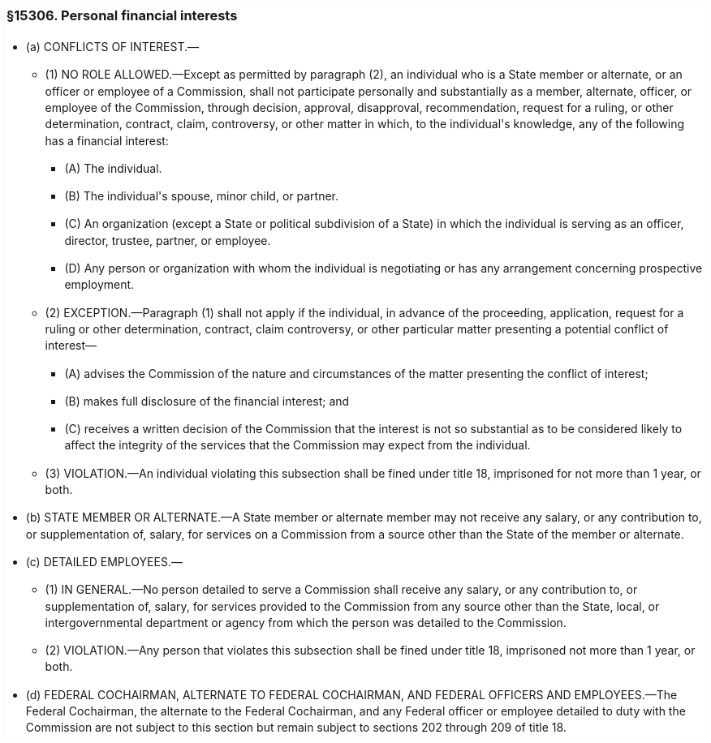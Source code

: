 ### §15306. Personal financial interests
* (a) CONFLICTS OF INTEREST.—

  * (1) NO ROLE ALLOWED.—Except as permitted by paragraph (2), an individual who is a State member or alternate, or an officer or employee of a Commission, shall not participate personally and substantially as a member, alternate, officer, or employee of the Commission, through decision, approval, disapproval, recommendation, request for a ruling, or other determination, contract, claim, controversy, or other matter in which, to the individual's knowledge, any of the following has a financial interest:

    * (A) The individual.

    * (B) The individual's spouse, minor child, or partner.

    * (C) An organization (except a State or political subdivision of a State) in which the individual is serving as an officer, director, trustee, partner, or employee.

    * (D) Any person or organization with whom the individual is negotiating or has any arrangement concerning prospective employment.


  * (2) EXCEPTION.—Paragraph (1) shall not apply if the individual, in advance of the proceeding, application, request for a ruling or other determination, contract, claim controversy, or other particular matter presenting a potential conflict of interest—

    * (A) advises the Commission of the nature and circumstances of the matter presenting the conflict of interest;

    * (B) makes full disclosure of the financial interest; and

    * (C) receives a written decision of the Commission that the interest is not so substantial as to be considered likely to affect the integrity of the services that the Commission may expect from the individual.


  * (3) VIOLATION.—An individual violating this subsection shall be fined under title 18, imprisoned for not more than 1 year, or both.


* (b) STATE MEMBER OR ALTERNATE.—A State member or alternate member may not receive any salary, or any contribution to, or supplementation of, salary, for services on a Commission from a source other than the State of the member or alternate.

* (c) DETAILED EMPLOYEES.—

  * (1) IN GENERAL.—No person detailed to serve a Commission shall receive any salary, or any contribution to, or supplementation of, salary, for services provided to the Commission from any source other than the State, local, or intergovernmental department or agency from which the person was detailed to the Commission.

  * (2) VIOLATION.—Any person that violates this subsection shall be fined under title 18, imprisoned not more than 1 year, or both.


* (d) FEDERAL COCHAIRMAN, ALTERNATE TO FEDERAL COCHAIRMAN, AND FEDERAL OFFICERS AND EMPLOYEES.—The Federal Cochairman, the alternate to the Federal Cochairman, and any Federal officer or employee detailed to duty with the Commission are not subject to this section but remain subject to sections 202 through 209 of title 18.
